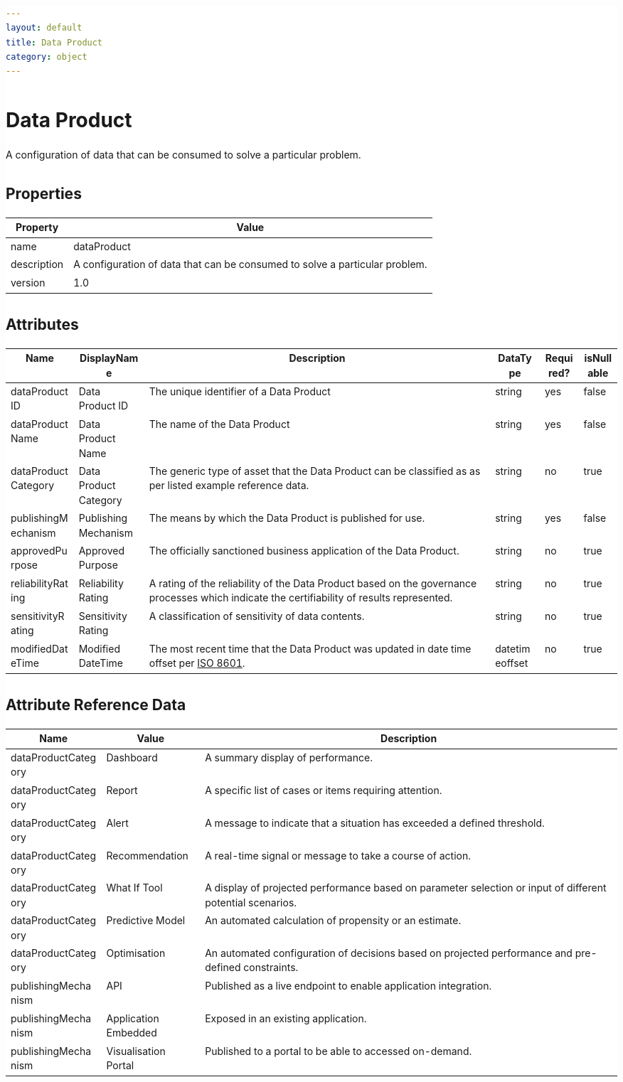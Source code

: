 ```yaml
---
layout: default
title: Data Product 
category: object
---
```


# Data Product

A configuration of data that can be consumed to solve a particular problem.

## Properties

| Property    | Value                                                        |
| ----------- | ------------------------------------------------------------ |
| name        | dataProduct                                                  |
| description | A configuration of data that can be consumed to solve a particular problem. |
| version     | 1.0                                                          |

## Attributes 

| Name                | DisplayName           | Description                                                  | DataType | Required? | isNullable |
| ------------------- | --------------------- | ------------------------------------------------------------ | -------- | --------- | ---------- |
| dataProductID       | Data Product ID       | The unique identifier of a Data Product                      | string   | yes       | false      |
| dataProductName     | Data Product Name     | The name of the Data Product                                 | string   | yes       | false      |
| dataProductCategory | Data Product Category | The generic type of asset that the Data Product can be classified as as per listed example reference data. | string   | no        | true       |
| publishingMechanism | Publishing Mechanism  | The means by which the Data Product is published for use.    | string   | yes       | false      |
| approvedPurpose     | Approved Purpose      | The officially sanctioned business application of the Data Product. | string   | no        | true       |
| reliabilityRating   | Reliability Rating    | A rating of the reliability of the Data Product based on the governance processes which indicate the certifiability of results represented. | string   | no        | true       |
| sensitivityRating   | Sensitivity Rating    | A classification of sensitivity of data contents.            | string   | no        | true       |
| modifiedDateTime| Modified DateTime | The most recent time that the Data Product was updated in date time offset per [ISO 8601](https://www.wikipedia.org/wiki/ISO_8601).      | datetimeoffset | no      | true   |


## Attribute Reference Data

| Name            | Value                 | Description                                                  |
| --------------- | --------------------- | ------------------------------------------------------------ |
| dataProductCategory | Dashboard | A summary display of performance. |
| dataProductCategory | Report           | A specific list of cases or items requiring attention.       |
| dataProductCategory | Alert            | A message to indicate that a situation has exceeded a defined threshold. |
| dataProductCategory | Recommendation   | A real-time signal or message to take a course of action.    |
| dataProductCategory | What If Tool     | A display of projected performance based on parameter selection or input of different potential scenarios. |
| dataProductCategory | Predictive Model | An automated calculation of propensity or an estimate.       |
| dataProductCategory | Optimisation     | An automated configuration of decisions based on projected performance and pre-defined constraints. |
| publishingMechanism | API | Published as a live endpoint to enable application integration. |
| publishingMechanism | Application Embedded | Exposed in an existing application. |
| publishingMechanism | Visualisation Portal | Published to a portal to be able to accessed on-demand. |